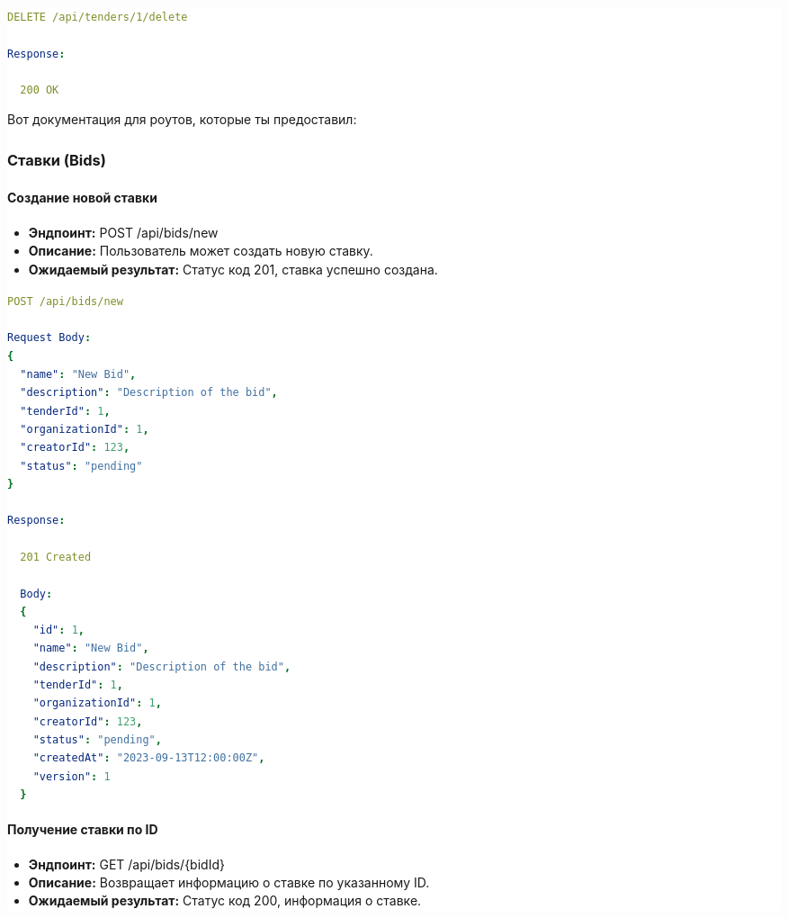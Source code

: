 ```yaml
DELETE /api/tenders/1/delete

Response:

  200 OK
```



Вот документация для роутов, которые ты предоставил:

### Ставки (Bids)

#### Создание новой ставки
- **Эндпоинт:** POST /api/bids/new
- **Описание:** Пользователь может создать новую ставку.
- **Ожидаемый результат:** Статус код 201, ставка успешно создана.

```yaml
POST /api/bids/new

Request Body:
{
  "name": "New Bid",
  "description": "Description of the bid",
  "tenderId": 1,
  "organizationId": 1,
  "creatorId": 123,
  "status": "pending"
}

Response:

  201 Created

  Body:
  {
    "id": 1,
    "name": "New Bid",
    "description": "Description of the bid",
    "tenderId": 1,
    "organizationId": 1,
    "creatorId": 123,
    "status": "pending",
    "createdAt": "2023-09-13T12:00:00Z",
    "version": 1
  }
```

#### Получение ставки по ID
- **Эндпоинт:** GET /api/bids/{bidId}
- **Описание:** Возвращает информацию о ставке по указанному ID.
- **Ожидаемый результат:** Статус код 200, информация о ставке.
